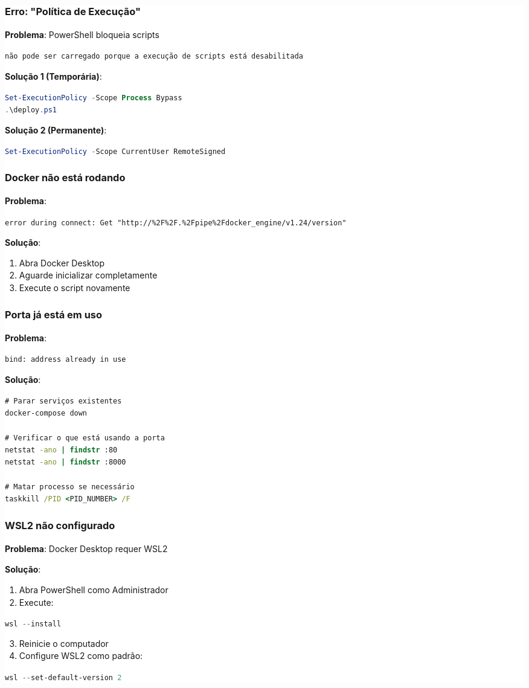 ### Erro: "Política de Execução"

**Problema**: PowerShell bloqueia scripts
```
não pode ser carregado porque a execução de scripts está desabilitada
```

**Solução 1 (Temporária)**:
```powershell
Set-ExecutionPolicy -Scope Process Bypass
.\deploy.ps1
```

**Solução 2 (Permanente)**:
```powershell
Set-ExecutionPolicy -Scope CurrentUser RemoteSigned
```

### Docker não está rodando

**Problema**: 
```
error during connect: Get "http://%2F%2F.%2Fpipe%2Fdocker_engine/v1.24/version"
```

**Solução**:
1. Abra Docker Desktop
2. Aguarde inicializar completamente
3. Execute o script novamente

### Porta já está em uso

**Problema**:
```
bind: address already in use
```

**Solução**:
```cmd
# Parar serviços existentes
docker-compose down

# Verificar o que está usando a porta
netstat -ano | findstr :80
netstat -ano | findstr :8000

# Matar processo se necessário
taskkill /PID <PID_NUMBER> /F
```

### WSL2 não configurado

**Problema**: Docker Desktop requer WSL2

**Solução**:
1. Abra PowerShell como Administrador
2. Execute:
```powershell
wsl --install
```
3. Reinicie o computador
4. Configure WSL2 como padrão:
```powershell
wsl --set-default-version 2
```
